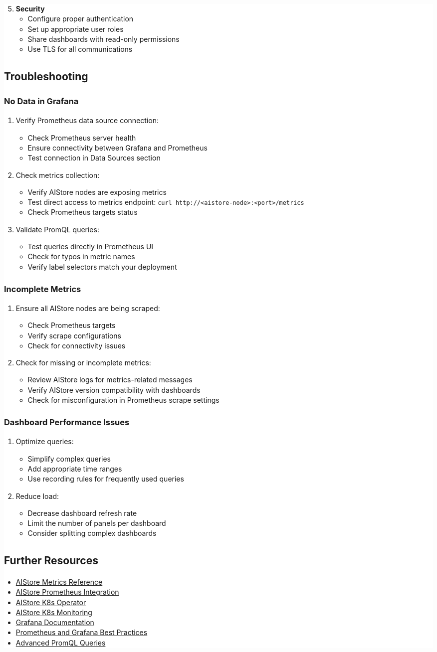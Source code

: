 5. **Security**
   - Configure proper authentication
   - Set up appropriate user roles
   - Share dashboards with read-only permissions
   - Use TLS for all communications

## Troubleshooting

### No Data in Grafana

1. Verify Prometheus data source connection:
   - Check Prometheus server health
   - Ensure connectivity between Grafana and Prometheus
   - Test connection in Data Sources section

2. Check metrics collection:
   - Verify AIStore nodes are exposing metrics
   - Test direct access to metrics endpoint: `curl http://<aistore-node>:<port>/metrics`
   - Check Prometheus targets status

3. Validate PromQL queries:
   - Test queries directly in Prometheus UI
   - Check for typos in metric names
   - Verify label selectors match your deployment

### Incomplete Metrics

1. Ensure all AIStore nodes are being scraped:
   - Check Prometheus targets
   - Verify scrape configurations
   - Check for connectivity issues

2. Check for missing or incomplete metrics:
   - Review AIStore logs for metrics-related messages
   - Verify AIStore version compatibility with dashboards
   - Check for misconfiguration in Prometheus scrape settings

### Dashboard Performance Issues

1. Optimize queries:
   - Simplify complex queries
   - Add appropriate time ranges
   - Use recording rules for frequently used queries

2. Reduce load:
   - Decrease dashboard refresh rate
   - Limit the number of panels per dashboard
   - Consider splitting complex dashboards

## Further Resources

- [AIStore Metrics Reference](/docs/monitoring-metrics.md)
- [AIStore Prometheus Integration](/docs/monitoring-prometheus.md)
- [AIStore K8s Operator](https://github.com/NVIDIA/ais-k8s/tree/main/operator)
- [AIStore K8s Monitoring](https://github.com/NVIDIA/ais-k8s/tree/main/monitoring)
- [Grafana Documentation](https://grafana.com/docs/)
- [Prometheus and Grafana Best Practices](https://prometheus.io/docs/practices/instrumentation/)
- [Advanced PromQL Queries](https://prometheus.io/docs/prometheus/latest/querying/examples/)
